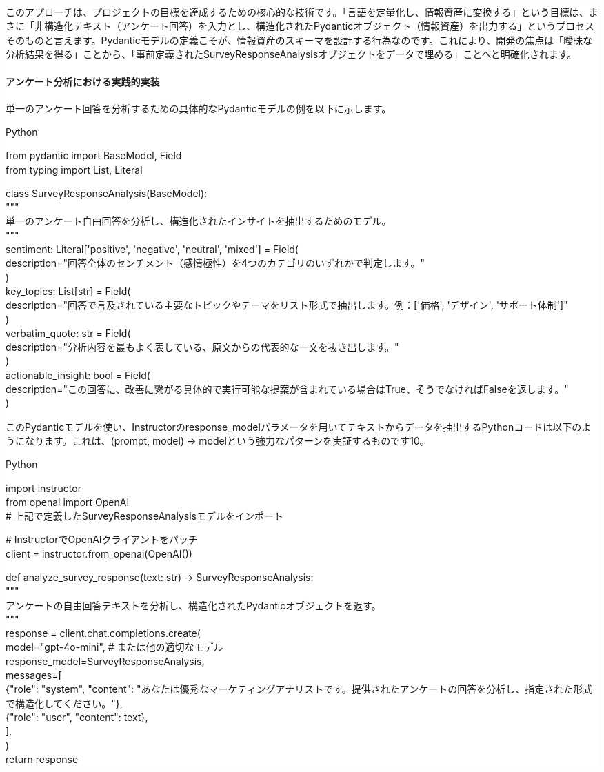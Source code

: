 このアプローチは、プロジェクトの目標を達成するための核心的な技術です。「言語を定量化し、情報資産に変換する」という目標は、まさに「非構造化テキスト（アンケート回答）を入力とし、構造化されたPydanticオブジェクト（情報資産）を出力する」というプロセスそのものと言えます。Pydanticモデルの定義こそが、情報資産のスキーマを設計する行為なのです。これにより、開発の焦点は「曖昧な分析結果を得る」ことから、「事前定義されたSurveyResponseAnalysisオブジェクトをデータで埋める」ことへと明確化されます。

#### **アンケート分析における実践的実装**

単一のアンケート回答を分析するための具体的なPydanticモデルの例を以下に示します。

Python

from pydantic import BaseModel, Field  
from typing import List, Literal

class SurveyResponseAnalysis(BaseModel):  
    """  
    単一のアンケート自由回答を分析し、構造化されたインサイトを抽出するためのモデル。  
    """  
    sentiment: Literal\['positive', 'negative', 'neutral', 'mixed'\] \= Field(  
        description="回答全体のセンチメント（感情極性）を4つのカテゴリのいずれかで判定します。"  
    )  
    key\_topics: List\[str\] \= Field(  
        description="回答で言及されている主要なトピックやテーマをリスト形式で抽出します。例：\['価格', 'デザイン', 'サポート体制'\]"  
    )  
    verbatim\_quote: str \= Field(  
        description="分析内容を最もよく表している、原文からの代表的な一文を抜き出します。"  
    )  
    actionable\_insight: bool \= Field(  
        description="この回答に、改善に繋がる具体的で実行可能な提案が含まれている場合はTrue、そうでなければFalseを返します。"  
    )

このPydanticモデルを使い、Instructorのresponse\_modelパラメータを用いてテキストからデータを抽出するPythonコードは以下のようになります。これは、(prompt, model) \-\> modelという強力なパターンを実証するものです10。

Python

import instructor  
from openai import OpenAI  
\# 上記で定義したSurveyResponseAnalysisモデルをインポート

\# InstructorでOpenAIクライアントをパッチ  
client \= instructor.from\_openai(OpenAI())

def analyze\_survey\_response(text: str) \-\> SurveyResponseAnalysis:  
    """  
    アンケートの自由回答テキストを分析し、構造化されたPydanticオブジェクトを返す。  
    """  
    response \= client.chat.completions.create(  
        model="gpt-4o-mini", \# または他の適切なモデル  
        response\_model=SurveyResponseAnalysis,  
        messages=\[  
            {"role": "system", "content": "あなたは優秀なマーケティングアナリストです。提供されたアンケートの回答を分析し、指定された形式で構造化してください。"},  
            {"role": "user", "content": text},  
        \],  
    )  
    return response
